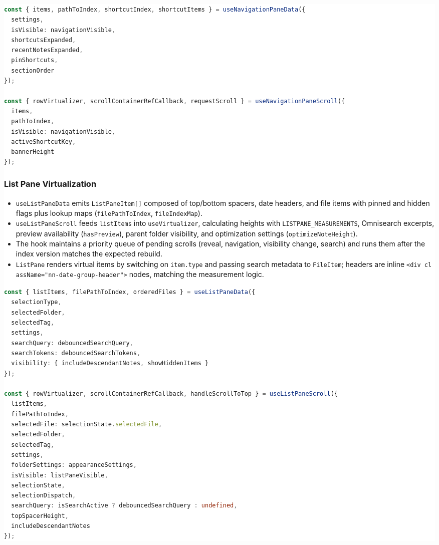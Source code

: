 ```typescript
const { items, pathToIndex, shortcutIndex, shortcutItems } = useNavigationPaneData({
  settings,
  isVisible: navigationVisible,
  shortcutsExpanded,
  recentNotesExpanded,
  pinShortcuts,
  sectionOrder
});

const { rowVirtualizer, scrollContainerRefCallback, requestScroll } = useNavigationPaneScroll({
  items,
  pathToIndex,
  isVisible: navigationVisible,
  activeShortcutKey,
  bannerHeight
});
```

### List Pane Virtualization

- `useListPaneData` emits `ListPaneItem[]` composed of top/bottom spacers, date headers, and file items with pinned and
  hidden flags plus lookup maps (`filePathToIndex`, `fileIndexMap`).
- `useListPaneScroll` feeds `listItems` into `useVirtualizer`, calculating heights with `LISTPANE_MEASUREMENTS`,
  Omnisearch excerpts, preview availability (`hasPreview`), parent folder visibility, and optimization settings
  (`optimizeNoteHeight`).
- The hook maintains a priority queue of pending scrolls (reveal, navigation, visibility change, search) and runs them
  after the index version matches the expected rebuild.
- `ListPane` renders virtual items by switching on `item.type` and passing search metadata to `FileItem`; headers are
  inline `<div className="nn-date-group-header">` nodes, matching the measurement logic.

```typescript
const { listItems, filePathToIndex, orderedFiles } = useListPaneData({
  selectionType,
  selectedFolder,
  selectedTag,
  settings,
  searchQuery: debouncedSearchQuery,
  searchTokens: debouncedSearchTokens,
  visibility: { includeDescendantNotes, showHiddenItems }
});

const { rowVirtualizer, scrollContainerRefCallback, handleScrollToTop } = useListPaneScroll({
  listItems,
  filePathToIndex,
  selectedFile: selectionState.selectedFile,
  selectedFolder,
  selectedTag,
  settings,
  folderSettings: appearanceSettings,
  isVisible: listPaneVisible,
  selectionState,
  selectionDispatch,
  searchQuery: isSearchActive ? debouncedSearchQuery : undefined,
  topSpacerHeight,
  includeDescendantNotes
});
```

